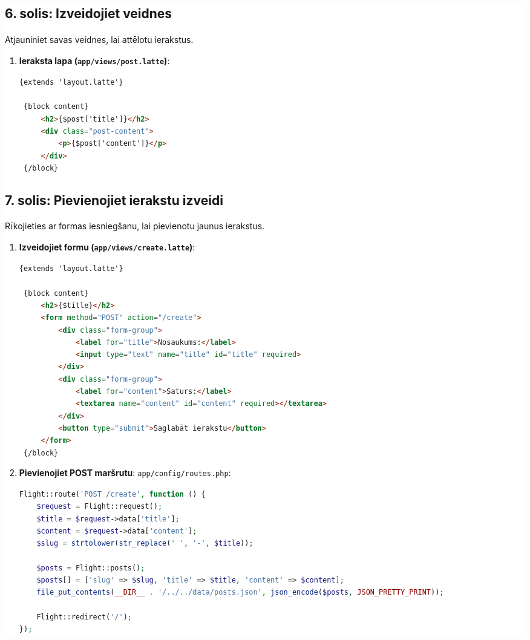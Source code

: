 ## 6. solis: Izveidojiet veidnes

Atjauniniet savas veidnes, lai attēlotu ierakstus.

1. **Ieraksta lapa (`app/views/post.latte`)**:
   ```html
   {extends 'layout.latte'}

	{block content}
		<h2>{$post['title']}</h2>
		<div class="post-content">
			<p>{$post['content']}</p>
		</div>
	{/block}
   ```

## 7. solis: Pievienojiet ierakstu izveidi

Rīkojieties ar formas iesniegšanu, lai pievienotu jaunus ierakstus.

1. **Izveidojiet formu (`app/views/create.latte`)**:
   ```html
   {extends 'layout.latte'}

	{block content}
		<h2>{$title}</h2>
		<form method="POST" action="/create">
			<div class="form-group">
				<label for="title">Nosaukums:</label>
				<input type="text" name="title" id="title" required>
			</div>
			<div class="form-group">
				<label for="content">Saturs:</label>
				<textarea name="content" id="content" required></textarea>
			</div>
			<button type="submit">Saglabāt ierakstu</button>
		</form>
	{/block}
   ```

2. **Pievienojiet POST maršrutu**:
   `app/config/routes.php`:
   ```php
   Flight::route('POST /create', function () {
       $request = Flight::request();
       $title = $request->data['title'];
       $content = $request->data['content'];
       $slug = strtolower(str_replace(' ', '-', $title));

       $posts = Flight::posts();
       $posts[] = ['slug' => $slug, 'title' => $title, 'content' => $content];
       file_put_contents(__DIR__ . '/../../data/posts.json', json_encode($posts, JSON_PRETTY_PRINT));

       Flight::redirect('/');
   });
   ```
